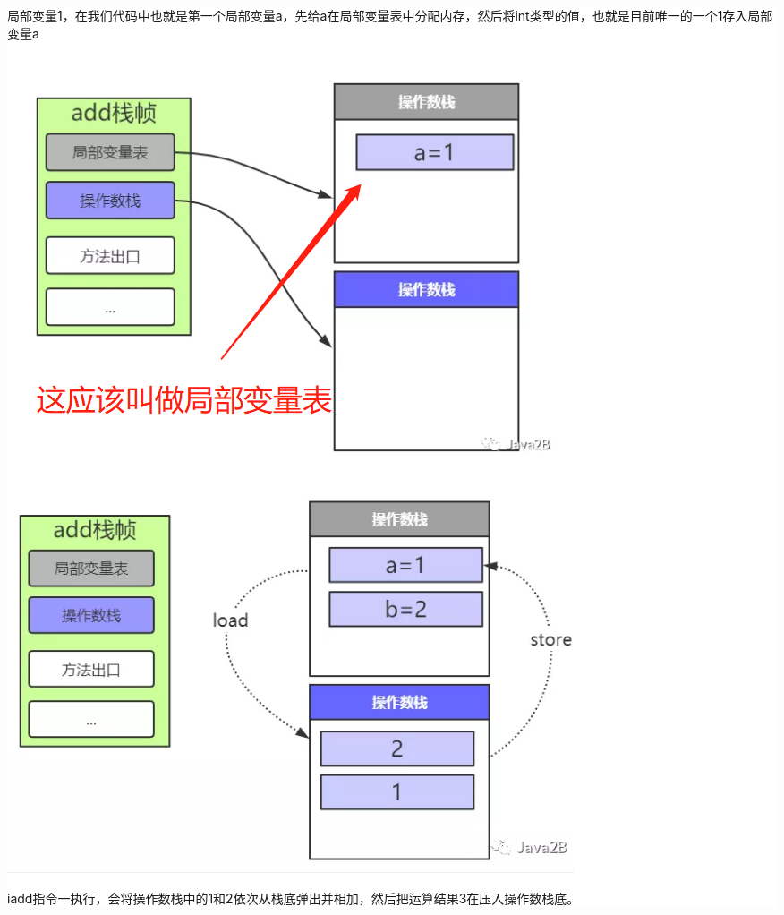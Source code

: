 ​	局部变量1，在我们代码中也就是第一个局部变量a，先给a在局部变量表中分配内存，然后将int类型的值，也就是目前唯一的一个1存入局部变量a

![image-20200422103330146](%E4%B8%80.JVM%E6%9E%84%E6%88%90%E5%8F%8A%E4%BD%9C%E7%94%A8.assets/image-20200422103330146.png)

![image-20200422103424499](%E4%B8%80.JVM%E6%9E%84%E6%88%90%E5%8F%8A%E4%BD%9C%E7%94%A8.assets/image-20200422103424499.png)

​	iadd指令一执行，会将操作数栈中的1和2依次从栈底弹出并相加，然后把运算结果3在压入操作数栈底。
